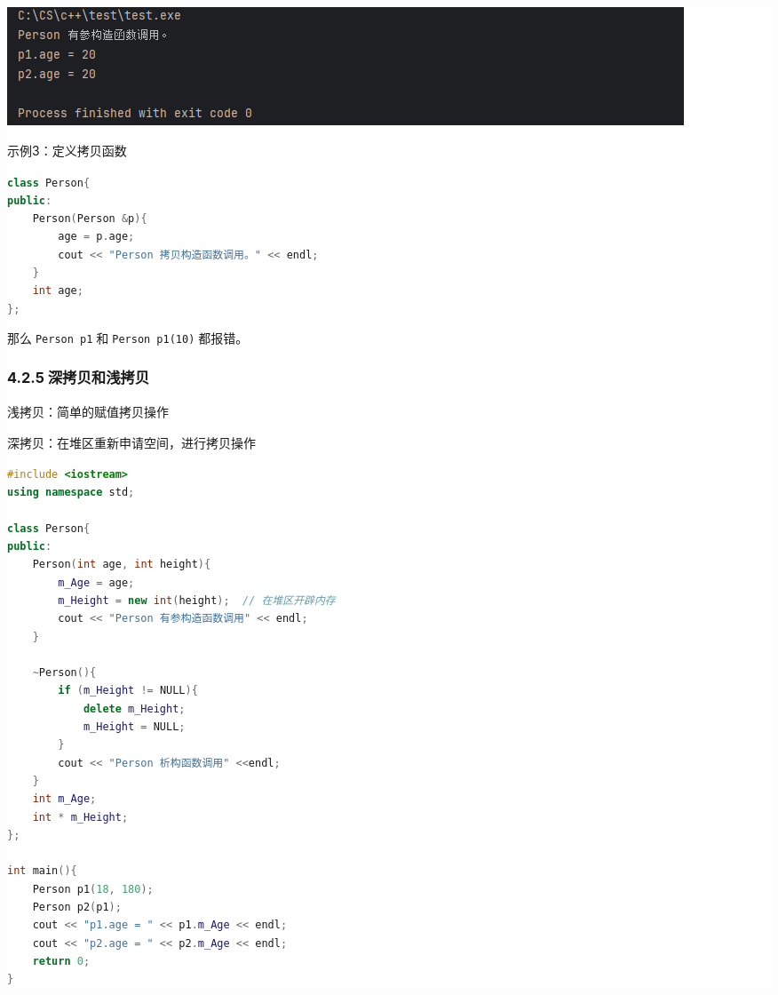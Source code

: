 ![image-20241007110324587](C++核心编程_pictures/image-20241007110324587.png)

示例3：定义拷贝函数

```c++
class Person{
public:
    Person(Person &p){
        age = p.age;
        cout << "Person 拷贝构造函数调用。" << endl;
    }
    int age;
};
```

那么 `Person p1` 和 `Person p1(10)` 都报错。

### 4.2.5 深拷贝和浅拷贝

浅拷贝：简单的赋值拷贝操作

深拷贝：在堆区重新申请空间，进行拷贝操作

```c++
#include <iostream>
using namespace std;

class Person{
public:
    Person(int age, int height){
        m_Age = age;
        m_Height = new int(height);  // 在堆区开辟内存
        cout << "Person 有参构造函数调用" << endl;
    }

    ~Person(){
        if (m_Height != NULL){
            delete m_Height;
            m_Height = NULL;
        }
        cout << "Person 析构函数调用" <<endl;
    }
    int m_Age;
    int * m_Height;
};

int main(){
    Person p1(18, 180);
    Person p2(p1);
    cout << "p1.age = " << p1.m_Age << endl;
    cout << "p2.age = " << p2.m_Age << endl;
    return 0;
}
```
